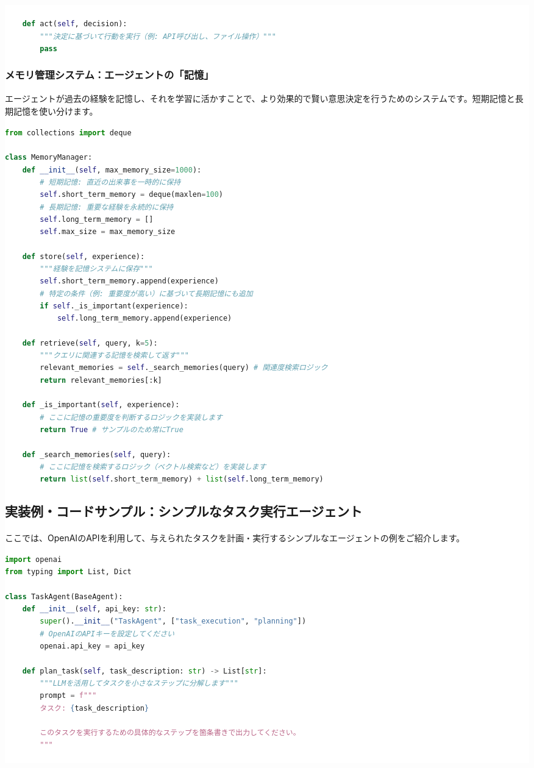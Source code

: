 ```python
    
    def act(self, decision):
        """決定に基づいて行動を実行（例: API呼び出し、ファイル操作）"""
        pass
```

### メモリ管理システム：エージェントの「記憶」

エージェントが過去の経験を記憶し、それを学習に活かすことで、より効果的で賢い意思決定を行うためのシステムです。短期記憶と長期記憶を使い分けます。

```python
from collections import deque

class MemoryManager:
    def __init__(self, max_memory_size=1000):
        # 短期記憶: 直近の出来事を一時的に保持
        self.short_term_memory = deque(maxlen=100)
        # 長期記憶: 重要な経験を永続的に保持
        self.long_term_memory = []
        self.max_size = max_memory_size
    
    def store(self, experience):
        """経験を記憶システムに保存"""
        self.short_term_memory.append(experience)
        # 特定の条件（例: 重要度が高い）に基づいて長期記憶にも追加
        if self._is_important(experience):
            self.long_term_memory.append(experience)
    
    def retrieve(self, query, k=5):
        """クエリに関連する記憶を検索して返す"""
        relevant_memories = self._search_memories(query) # 関連度検索ロジック
        return relevant_memories[:k]

    def _is_important(self, experience):
        # ここに記憶の重要度を判断するロジックを実装します
        return True # サンプルのため常にTrue

    def _search_memories(self, query):
        # ここに記憶を検索するロジック（ベクトル検索など）を実装します
        return list(self.short_term_memory) + list(self.long_term_memory)
```

## 実装例・コードサンプル：シンプルなタスク実行エージェント

ここでは、OpenAIのAPIを利用して、与えられたタスクを計画・実行するシンプルなエージェントの例をご紹介します。

```python
import openai
from typing import List, Dict

class TaskAgent(BaseAgent):
    def __init__(self, api_key: str):
        super().__init__("TaskAgent", ["task_execution", "planning"])
        # OpenAIのAPIキーを設定してください
        openai.api_key = api_key 
        
    def plan_task(self, task_description: str) -> List[str]:
        """LLMを活用してタスクを小さなステップに分解します"""
        prompt = f"""
        タスク: {task_description}
        
        このタスクを実行するための具体的なステップを箇条書きで出力してください。
        """
        
```